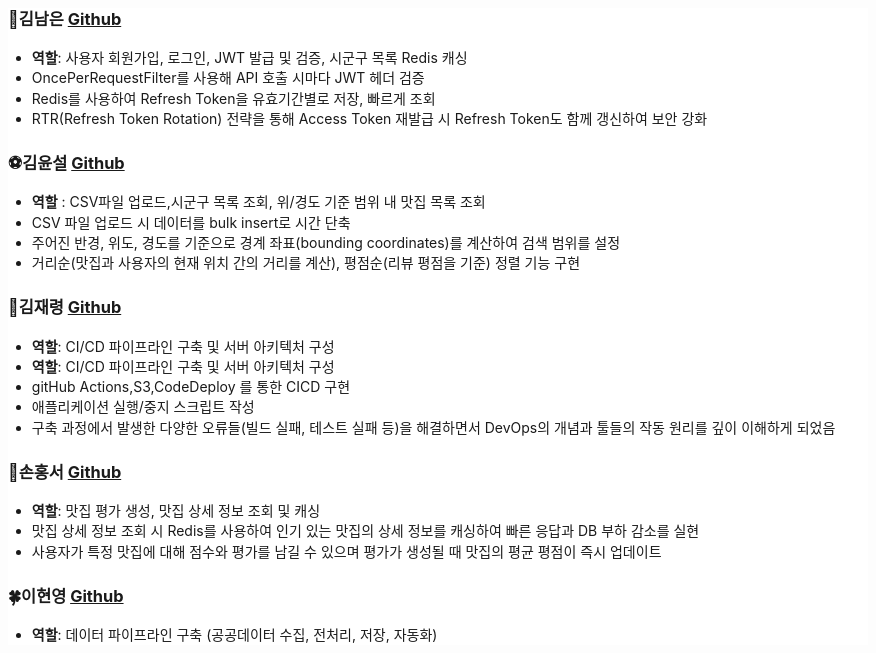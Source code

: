### 👻김남은 [Github](https://www.github.com/perhona)

- **역할**: 사용자 회원가입, 로그인, JWT 발급 및 검증, 시군구 목록 Redis 캐싱
- OncePerRequestFilter를 사용해 API 호출 시마다 JWT 헤더 검증
- Redis를 사용하여 Refresh Token을 유효기간별로 저장, 빠르게 조회
- RTR(Refresh Token Rotation) 전략을 통해 Access Token 재발급 시 Refresh Token도 함께 갱신하여 보안 강화

### ⚽️김윤설 [Github](https://www.github.com/seoseo17)

- **역할** : CSV파일 업로드,시군구 목록 조회, 위/경도 기준 범위 내 맛집 목록 조회
- CSV 파일 업로드 시 데이터를 bulk insert로 시간 단축
- 주어진 반경, 위도, 경도를 기준으로 경계 좌표(bounding coordinates)를 계산하여 검색 범위를 설정
- 거리순(맛집과 사용자의 현재 위치 간의 거리를 계산), 평점순(리뷰 평점을 기준) 정렬 기능 구현

### 🐬김재령 [Github](https://www.github.com/Minerva08)

- **역할**: CI/CD 파이프라인 구축 및 서버 아키텍처 구성
- **역할**: CI/CD 파이프라인 구축 및 서버 아키텍처 구성
- gitHub Actions,S3,CodeDeploy 를 통한 CICD 구현
- 애플리케이션 실행/중지 스크립트 작성
- 구축 과정에서 발생한 다양한 오류들(빌드 실패, 테스트 실패 등)을 해결하면서 DevOps의 개념과 툴들의 작동 원리를 깊이 이해하게 되었음

### 🐣손홍서 [Github](https://www.github.com/hongggs)

- **역할**: 맛집 평가 생성, 맛집 상세 정보 조회 및 캐싱
- 맛집 상세 정보 조회 시 Redis를 사용하여 인기 있는 맛집의 상세 정보를 캐싱하여 빠른 응답과 DB 부하 감소를 실현
- 사용자가 특정 맛집에 대해 점수와 평가를 남길 수 있으며 평가가 생성될 때 맛집의 평균 평점이 즉시 업데이트
  
### 🍀이현영 [Github](https://www.github.com/eter2)

- **역할**: 데이터 파이프라인 구축 (공공데이터 수집, 전처리, 저장, 자동화)
  <br/>
